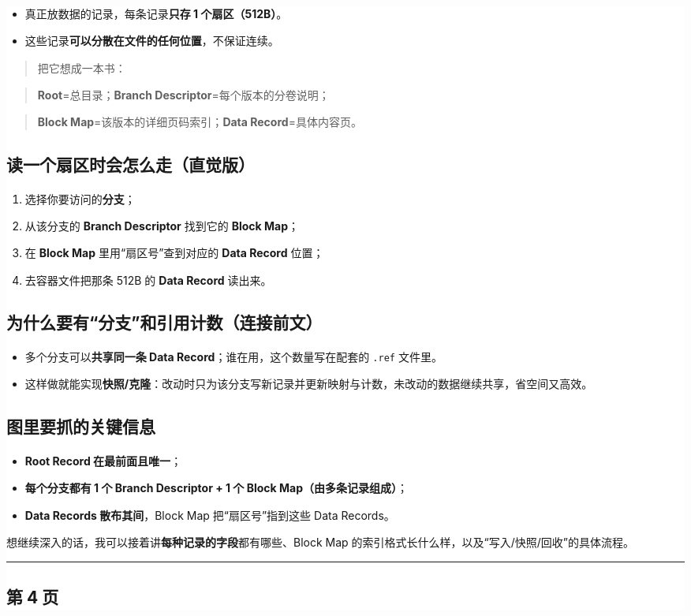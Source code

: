 

   * 真正放数据的记录，每条记录**只存 1 个扇区（512B）**。

   * 这些记录**可以分散在文件的任何位置**，不保证连续。



> 把它想成一本书：

> **Root**=总目录；**Branch Descriptor**=每个版本的分卷说明；

> **Block Map**=该版本的详细页码索引；**Data Record**=具体内容页。



## 读一个扇区时会怎么走（直觉版）



1. 选择你要访问的**分支**；

2. 从该分支的 **Branch Descriptor** 找到它的 **Block Map**；

3. 在 **Block Map** 里用“扇区号”查到对应的 **Data Record** 位置；

4. 去容器文件把那条 512B 的 **Data Record** 读出来。



## 为什么要有“分支”和引用计数（连接前文）



* 多个分支可以**共享同一条 Data Record**；谁在用，这个数量写在配套的 `.ref` 文件里。

* 这样做就能实现**快照/克隆**：改动时只为该分支写新记录并更新映射与计数，未改动的数据继续共享，省空间又高效。



## 图里要抓的关键信息



* **Root Record 在最前面且唯一**；

* **每个分支都有 1 个 Branch Descriptor + 1 个 Block Map（由多条记录组成）**；

* **Data Records 散布其间**，Block Map 把“扇区号”指到这些 Data Records。



想继续深入的话，我可以接着讲**每种记录的字段**都有哪些、Block Map 的索引格式长什么样，以及“写入/快照/回收”的具体流程。


---

## 第 4 页
